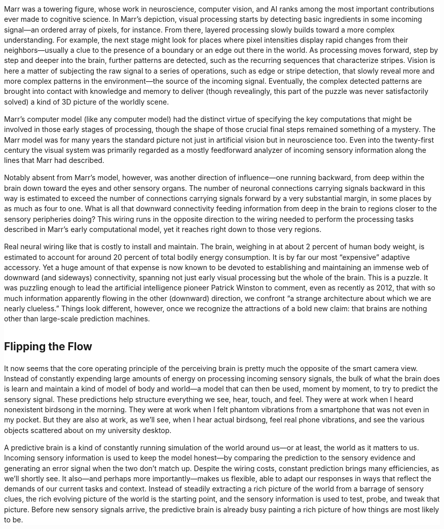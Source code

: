 Marr was a towering figure, whose work in neuroscience, computer vision, and AI ranks among the most important contributions ever made to cognitive science. In Marr’s depiction, visual processing starts by detecting basic ingredients in some incoming signal—an ordered array of pixels, for instance. From there, layered processing slowly builds toward a more complex understanding. For example, the next stage might look for places where pixel intensities display rapid changes from their neighbors—usually a clue to the presence of a boundary or an edge out there in the world. As processing moves forward, step by step and deeper into the brain, further patterns are detected, such as the recurring sequences that characterize stripes. Vision is here a matter of subjecting the raw signal to a series of operations, such as edge or stripe detection, that slowly reveal more and more complex patterns in the environment—the source of the incoming signal. Eventually, the complex detected patterns are brought into contact with knowledge and memory to deliver (though revealingly, this part of the puzzle was never satisfactorily solved) a kind of 3D picture of the worldly scene.

Marr’s computer model (like any computer model) had the distinct virtue of specifying the key computations that might be involved in those early stages of processing, though the shape of those crucial final steps remained something of a mystery. The Marr model was for many years the standard picture not just in artificial vision but in neuroscience too. Even into the twenty-first century the visual system was primarily regarded as a mostly feedforward analyzer of incoming sensory information along the lines that Marr had described.

Notably absent from Marr’s model, however, was another direction of influence—one running backward, from deep within the brain down toward the eyes and other sensory organs. The number of neuronal connections carrying signals backward in this way is estimated to exceed the number of connections carrying signals forward by a very substantial margin, in some places by as much as four to one. What is all that downward connectivity feeding information from deep in the brain to regions closer to the sensory peripheries doing? This wiring runs in the opposite direction to the wiring needed to perform the processing tasks described in Marr’s early computational model, yet it reaches right down to those very regions.

Real neural wiring like that is costly to install and maintain. The brain, weighing in at about 2 percent of human body weight, is estimated to account for around 20 percent of total bodily energy consumption. It is by far our most “expensive” adaptive accessory. Yet a huge amount of that expense is now known to be devoted to establishing and maintaining an immense web of downward (and sideways) connectivity, spanning not just early visual processing but the whole of the brain. This is a puzzle. It was puzzling enough to lead the artificial intelligence pioneer Patrick Winston to comment, even as recently as 2012, that with so much information apparently flowing in the other (downward) direction, we confront “a strange architecture about which we are nearly clueless.” Things look different, however, once we recognize the attractions of a bold new claim: that brains are nothing other than large-scale prediction machines.

## Flipping the Flow

It now seems that the core operating principle of the perceiving brain is pretty much the opposite of the smart camera view. Instead of constantly expending large amounts of energy on processing incoming sensory signals, the bulk of what the brain does is learn and maintain a kind of model of body and world—a model that can then be used, moment by moment, to try to predict the sensory signal. These predictions help structure everything we see, hear, touch, and feel. They were at work when I heard nonexistent birdsong in the morning. They were at work when I felt phantom vibrations from a smartphone that was not even in my pocket. But they are also at work, as we’ll see, when I hear actual birdsong, feel real phone vibrations, and see the various objects scattered about on my university desktop.

A predictive brain is a kind of constantly running simulation of the world around us—or at least, the world as it matters to us. Incoming sensory information is used to keep the model honest—by comparing the prediction to the sensory evidence and generating an error signal when the two don’t match up. Despite the wiring costs, constant prediction brings many efficiencies, as we’ll shortly see. It also—and perhaps more importantly—makes us flexible, able to adapt our responses in ways that reflect the demands of our current tasks and context. Instead of steadily extracting a rich picture of the world from a barrage of sensory clues, the rich evolving picture of the world is the starting point, and the sensory information is used to test, probe, and tweak that picture. Before new sensory signals arrive, the predictive brain is already busy painting a rich picture of how things are most likely to be.
